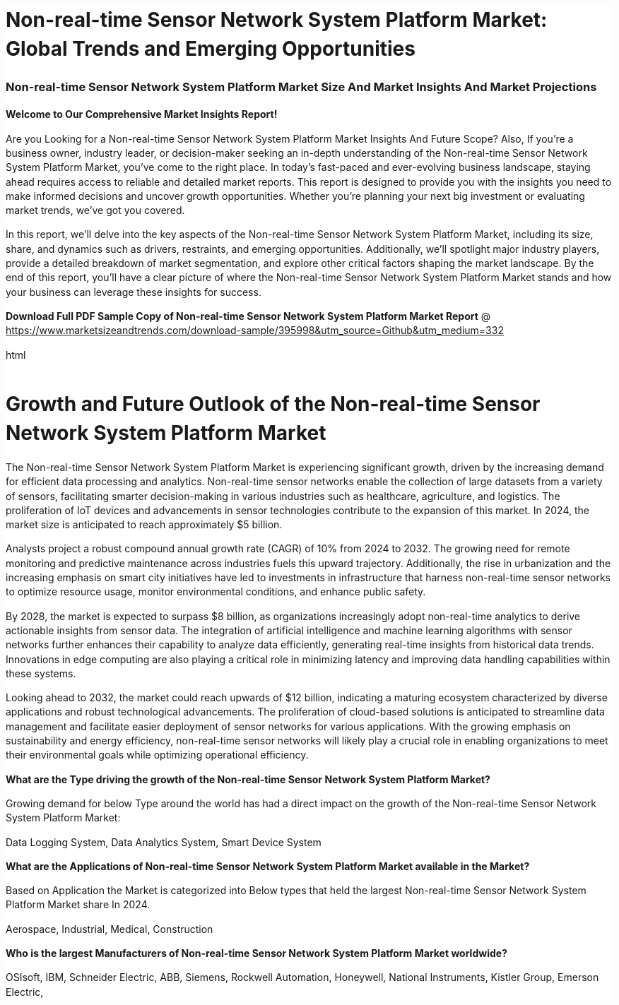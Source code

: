 <h1> Non-real-time Sensor Network System Platform Market: Global Trends and Emerging Opportunities</h1><div class="" data-test-id=""><h3><span class="">Non-real-time Sensor Network System Platform Market Size And Market Insights And Market Projections</span></h3></div><div class="" data-test-id=""><p><strong>Welcome to Our Comprehensive Market Insights Report!</strong></p><p>Are you Looking for a Non-real-time Sensor Network System Platform Market Insights And Future Scope? Also, If you&rsquo;re a business owner, industry leader, or decision-maker seeking an in-depth understanding of the Non-real-time Sensor Network System Platform Market, you&rsquo;ve come to the right place. In today&rsquo;s fast-paced and ever-evolving business landscape, staying ahead requires access to reliable and detailed market reports. This report is designed to provide you with the insights you need to make informed decisions and uncover growth opportunities. Whether you&rsquo;re planning your next big investment or evaluating market trends, we&rsquo;ve got you covered.</p><p>In this report, we&rsquo;ll delve into the key aspects of the Non-real-time Sensor Network System Platform Market, including its size, share, and dynamics such as drivers, restraints, and emerging opportunities. Additionally, we&rsquo;ll spotlight major industry players, provide a detailed breakdown of market segmentation, and explore other critical factors shaping the market landscape. By the end of this report, you&rsquo;ll have a clear picture of where the Non-real-time Sensor Network System Platform Market stands and how your business can leverage these insights for success.</p><p><strong>Download Full PDF Sample Copy of Non-real-time Sensor Network System Platform Market Report</strong> @ <a href="https://www.marketsizeandtrends.com/download-sample/395998&utm_source=Github&utm_medium=332" target="_blank">https://www.marketsizeandtrends.com/download-sample/395998&utm_source=Github&utm_medium=332</a></p></div><div class="" data-test-id=""><p><span class="">html<!DOCTYPE html><html lang="en"><head> <meta charset="UTF-8"> <meta name="viewport" content="width=device-width, initial-scale=1.0"> <title>Growth and Future Outlook of the Non-real-time Sensor Network System Platform Market</title></head><body><h1>Growth and Future Outlook of the Non-real-time Sensor Network System Platform Market</h1><p>The Non-real-time Sensor Network System Platform Market is experiencing significant growth, driven by the increasing demand for efficient data processing and analytics. Non-real-time sensor networks enable the collection of large datasets from a variety of sensors, facilitating smarter decision-making in various industries such as healthcare, agriculture, and logistics. The proliferation of IoT devices and advancements in sensor technologies contribute to the expansion of this market. In 2024, the market size is anticipated to reach approximately $5 billion.</p><p>Analysts project a robust compound annual growth rate (CAGR) of 10% from 2024 to 2032. The growing need for remote monitoring and predictive maintenance across industries fuels this upward trajectory. Additionally, the rise in urbanization and the increasing emphasis on smart city initiatives have led to investments in infrastructure that harness non-real-time sensor networks to optimize resource usage, monitor environmental conditions, and enhance public safety.</p><p><strong></strong></p><p>By 2028, the market is expected to surpass $8 billion, as organizations increasingly adopt non-real-time analytics to derive actionable insights from sensor data. The integration of artificial intelligence and machine learning algorithms with sensor networks further enhances their capability to analyze data efficiently, generating real-time insights from historical data trends. Innovations in edge computing are also playing a critical role in minimizing latency and improving data handling capabilities within these systems.</p><p>Looking ahead to 2032, the market could reach upwards of $12 billion, indicating a maturing ecosystem characterized by diverse applications and robust technological advancements. The proliferation of cloud-based solutions is anticipated to streamline data management and facilitate easier deployment of sensor networks for various applications. With the growing emphasis on sustainability and energy efficiency, non-real-time sensor networks will likely play a crucial role in enabling organizations to meet their environmental goals while optimizing operational efficiency.</p></body></html></span></p><p><strong><span class="">What are the&nbsp;Type driving the growth of the Non-real-time Sensor Network System Platform Market?</span></strong></p></div><div class="" data-test-id=""><p><span class="">Growing demand for below Type around the world has had a direct impact on the growth of the Non-real-time Sensor Network System Platform Market:</span></p></div><div class="" data-test-id=""><p>Data Logging System, Data Analytics System, Smart Device System</p><p><span class=""><strong>What are the&nbsp;Applications&nbsp;of Non-real-time Sensor Network System Platform Market available in the Market?</strong></span></p></div><div class="" data-test-id=""><p><span class="">Based on Application the Market is categorized into Below types that held the largest Non-real-time Sensor Network System Platform Market share In 2024.</span></p></div><div class="" data-test-id=""><p><span class="">Aerospace, Industrial, Medical, Construction</span></p><p><span class=""><strong>Who is the largest Manufacturers of Non-real-time Sensor Network System Platform Market worldwide?</strong></span></p></div><div class="" data-test-id=""><p><span class="">OSIsoft, IBM, Schneider Electric, ABB, Siemens, Rockwell Automation, Honeywell, National Instruments, Kistler Group, Emerson Electric,